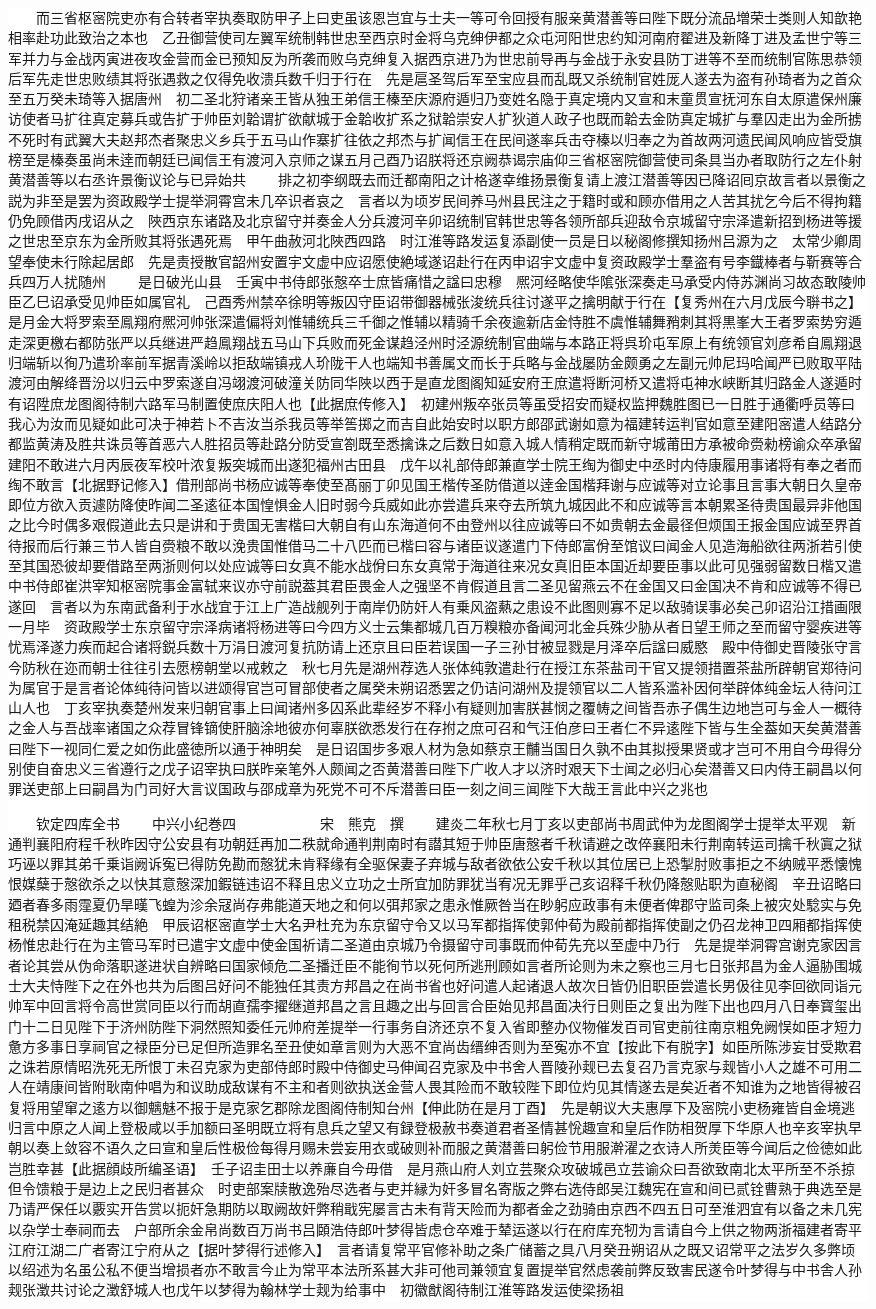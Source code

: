 　　而三省枢宻院吏亦有合转者宰执奏取防甲子上曰吏虽该恩岂宜与士夫一等可令回授有服亲黄潜善等曰陛下既分流品増荣士类则人知歆艳相率赴功此致治之本也　乙丑御营使司左翼军统制韩世忠至西京时金将乌克绅伊都之众屯河阳世忠约知河南府翟进及新降丁进及孟世宁等三军并力与金战丙寅进夜攻金营而金已预知反为所袭而败乌克绅复入据西京进乃为世忠前导再与金战于永安县防丁进等不至而统制官陈思恭领后军先走世忠败绩其将张遇救之仅得免收溃兵数千归于行在　先是扈圣驾后军至宝应县而乱既又杀统制官姓厐人遂去为盗有孙琦者为之首众至五万癸未琦等入据唐州　初二圣北狩诸亲王皆从独王弟信王榛至庆源府遁归乃变姓名隐于真定境内又宣和末童贯宣抚河东自太原遣保州廉访使者马扩往真定募兵或告扩于帅臣刘韐谓扩欲献城于金韐收扩系之狱韐崇安人扩狄道人政子也既而韐去金防真定城扩与羣囚走出为金所掳不死时有武翼大夫赵邦杰者聚忠义乡兵于五马山作寨扩往依之邦杰与扩闻信王在民间遂率兵击夺榛以归奉之为首故两河遗民闻风响应皆受旗榜至是榛奏虽尚未逹而朝廷已闻信王有渡河入京师之谋五月己酉乃诏朕将还京阙恭谒宗庙仰三省枢宻院御营使司条具当办者取防行之左仆射黄潜善等以右丞许景衡议论与已异始共
　　排之初李纲既去而迁都南阳之计格遂幸维扬景衡复请上渡江潜善等因已降诏囘京故言者以景衡之説为非至是罢为资政殿学士提举洞霄宫未几卒识者哀之　言者以为顷岁民间养马州县民注之于籍时或和顾亦借用之人苦其扰乞今后不得拘籍仍免顾借丙戌诏从之　陜西京东诸路及北京留守并奏金人分兵渡河辛卯诏统制官韩世忠等各领所部兵迎敌令京城留守宗泽遣新招到杨进等援之世忠至京东为金所败其将张遇死焉　甲午曲赦河北陜西四路　时江淮等路发运复添副使一员是日以秘阁修撰知扬州吕源为之　太常少卿周望奉使未行除起居郎　先是责授散官韶州安置宇文虚中应诏愿使絶域遂诏赴行在丙申诏宇文虚中复资政殿学士羣盗有号李鐡棒者与靳赛等合兵四万人扰随州
　　是日破光山县　壬寅中书侍郎张慤卒士庶皆痛惜之諡曰忠穆　熈河经略使华隂张深奏走马承受内侍苏渊尚习故态敢陵帅臣乙巳诏承受见帅臣如属官礼　己酉秀州禁卒徐明等叛囚守臣诏带御器械张浚统兵往讨遂平之擒明献于行在【复秀州在六月戊辰今聨书之】是月金大将罗索至鳯翔府熈河帅张深遣偏将刘惟辅统兵三千御之惟辅以精骑千余夜逾新店金恃胜不虞惟辅舞矟刺其将黒峯大王者罗索势穷遁走深更檄右都防张严以兵继进严趋鳯翔战五马山下兵败而死金谋趋泾州时泾源统制官曲端与本路正将呉玠屯军原上有统领官刘彦希自鳯翔退归端斩以徇乃遣玠率前军据青溪岭以拒敌端镇戎人玠陇干人也端知书善属文而长于兵略与金战屡防金颇勇之左副元帅尼玛哈闻严已败取平陆渡河由解绛晋汾以归云中罗索遂自冯翊渡河破潼关防同华陜以西于是直龙图阁知延安府王庶遣将断河桥又遣将屯神水峡断其归路金人遂遁时有诏陞庶龙图阁待制六路军马制置使庶庆阳人也【此据庶传修入】　初建州叛卒张员等虽受招安而疑权监押魏胜图已一日胜于通衢呼员等曰我心为汝而见疑如此可决于神若卜不吉汝当杀我员等举筶掷之而吉自此始安时以职方郎邵武谢如意为福建转运判官如意至建阳宻遣人结路分都监黄涛及胜共诛员等首恶六人胜招员等赴路分防受宣劄既至悉擒诛之后数日如意入城人情稍定既而新守城莆田方承被命赍勑榜谕众卒承留建阳不敢进六月丙辰夜军校叶浓复叛突城而出遂犯福州古田县　戊午以礼部侍郎兼直学士院王绹为御史中丞时内侍康履用事诸将有奉之者而绹不敢言【北据野记修入】借刑部尚书杨应诚等奉使至髙丽丁卯见国王楷传圣防借道以逹金国楷拜谢与应诚等对立论事且言事大朝日久皇帝即位方欲入贡遽防降使昨闻二圣逺征本国惶惧金人旧时弱今兵威如此亦尝遣兵来夺去所筑九城因此不和应诚等言本朝累圣待贵国最异非他国之比今时偶多艰假道此去只是讲和于贵国无害楷曰大朝自有山东海道何不由登州以往应诚等曰不如贵朝去金最径但烦国王报金国应诚至界首待报而后行兼三节人皆自赍粮不敢以浼贵国惟借马二十八匹而已楷曰容与诸臣议遂遣门下侍郎富佾至馆议曰闻金人见造海船欲往两浙若引使至其国恐彼却要借路至两浙则何以处应诚等曰女真不能水战佾曰东女真常于海道往来况女真旧臣本国近却要臣事以此可见强弱留数日楷又遣中书侍郎崔洪宰知枢宻院事金富轼来议亦守前説葢其君臣畏金人之强坚不肯假道且言二圣见留燕云不在金国又曰金国决不肯和应诚等不得已遂回　言者以为东南武备利于水战宜于江上广造战舰列于南岸仍防奸人有乗风盗爇之患设不此图则寡不足以敌骑误事必矣己卯诏沿江措画限一月毕　资政殿学士东京留守宗泽病诸将杨进等曰今四方义士云集都城几百万糗粮亦备闻河北金兵殊少胁从者日望王师之至而留守婴疾进等忧焉泽遂力疾而起合诸将鋭兵数十万涓日渡河复抗防请上还京且曰臣若误国一子三孙甘被显戮是月泽卒后諡曰威愍　殿中侍御史晋陵张守言今防秋在迩而朝士往往引去愿榜朝堂以戒敕之　秋七月先是湖州荐选人张体纯敦遣赴行在授江东茶盐司干官又提领措置茶盐所辟朝官郑待问为属官于是言者论体纯待问皆以进颂得官岂可冒部使者之属癸未朔诏悉罢之仍诘问湖州及提领官以二人皆系滥补因何举辟体纯金坛人待问江山人也　丁亥宰执奏楚州发来归朝官事上曰闻诸州多囚系此辈经岁不释小有疑则加害朕甚悯之覆帱之间皆吾赤子偶生边地岂可与金人一概待之金人与吾战率诸国之众荐冒锋镝使肝脑涂地彼亦何辜朕欲悉发行在存拊之庶可召和气汪伯彦曰王者仁不异逺陛下皆与生全葢如天矣黄潜善曰陛下一视同仁爱之如伤此盛徳所以通于神明矣　是日诏国步多艰人材为急如蔡京王黼当国日久孰不由其拟授果贤或才岂可不用自今毋得分别使自奋忠义三省遵行之戊子诏宰执曰朕昨亲笔外人颇闻之否黄潜善曰陛下广收人才以济时艰天下士闻之必归心矣潜善又曰内侍王嗣昌以何罪送吏部上曰嗣昌为门司好大言议国政与邵成章为死党不可不斥潜善曰臣一刻之间三闻陛下大哉王言此中兴之兆也



　　钦定四库全书
　　中兴小纪巻四　　　　　　宋　熊克　撰
　　建炎二年秋七月丁亥以吏部尚书周武仲为龙图阁学士提举太平观　新通判襄阳府程千秋昨因守公安县有功朝廷再加二秩就命通判荆南时有譛其短于帅臣唐慤者千秋请避之改倅襄阳未行荆南转运司擒千秋寘之狱巧诬以罪其弟千乗诣阙诉寃已得防免勘而慤犹未肯释缘有全驱保妻子弃城与敌者欲依公安千秋以其位居已上恐掣肘败事拒之不纳贼平悉懐愧恨媒蘖于慤欲杀之以快其意慤深加鍜链违诏不释且忠义立功之士所宜加防罪犹当宥况无罪乎己亥诏释千秋仍降慤贴职为直秘阁　辛丑诏略曰廼者春多雨霪夏仍旱暵飞蝗为沴余冦尚存弗能道天地之和何以弭邦家之患永惟厥咎当在眇躬应政事有未便者俾郡守监司条上被灾处騐实与免租税禁囚淹延趣其结絶　甲辰诏枢宻直学士大名尹杜充为东京留守令又以马军都指挥使郭仲荀为殿前都指挥使副之仍召龙神卫四厢都指挥使杨惟忠赴行在为主管马军时已遣宇文虚中使金国祈请二圣道由京城乃令摄留守司事既而仲荀先充以至虚中乃行　先是提举洞霄宫谢克家因言者论其尝从伪命落职遂进状自辨略曰国家倾危二圣播迁臣不能徇节以死何所逃刑顾如言者所论则为未之察也三月七日张邦昌为金人逼胁围城士大夫恃陛下之在外也共为后图吕好问不能独任其责方邦昌之在尚书省也好问遣人起诸退人故次日皆仍旧职臣尝遣长男伋往见李回欲同诣元帅军中回言将令高世赏同臣以行而胡直孺李擢继道邦昌之言且趣之出与回言合臣始见邦昌面决行日则臣之复出为陛下出也四月八日奉寳玺出门十二日见陛下于济州防陛下洞然照知委任元帅府差提举一行事务自济还京不复入省即整办仪物催发百司官吏前往南京粗免阙悮如臣才短力惫方多事日享祠官之禄臣分已足但所造罪名至丑使如章言则为大恶不宜尚齿缙绅否则为至寃亦不宜【按此下有脱字】如臣所陈涉妄甘受欺君之诛若原情昭洗死无所恨丁未召克家为吏部侍郎时殿中侍御史马伸闻召克家及中书舍人晋陵孙觌已去复召乃言克家与觌皆小人之雄不可用二人在靖康间皆附耿南仲唱为和议助成敌谋有不主和者则欲执送金营人畏其险而不敢较陛下即位灼见其情遂去是矣近者不知谁为之地皆得被召复将用望窜之逺方以御魑魅不报于是克家乞郡除龙图阁侍制知台州【伸此防在是月丁酉】　先是朝议大夫惠厚下及宻院小吏杨雍皆自金境逃归言中原之人闻上登极咸以手加额曰圣明既立将有息兵之望又有録登极赦书奏道君者圣情甚恱趣宣和皇后作防相贺厚下华原人也辛亥宰执早朝以奏上敛容不语久之曰宣和皇后性极俭每得月赐未尝妄用衣或破则补而服之黄潜善曰躬俭节用服澣濯之衣诗人所羙臣等今闻后之俭徳如此岂胜幸甚【此据顔歧所编圣语】　壬子诏圭田士以养亷自今毋借　是月燕山府人刘立芸聚众攻破城邑立芸谕众曰吾欲致南北太平所至不杀掠但令馈粮于是边上之民归者甚众　时吏部案牍散逸殆尽选者与吏并縁为奸多冒名寄版之弊右选侍郎吴江魏宪在宣和间已贰铨曹熟于典选至是乃请严保任以覈实开告赏以扼奸急期防以取阙故奸弊稍戢宪屡言古未有背天险而为都者金之劲骑由京西不四五日可至淮泗宜有以备之未几宪以杂学士奉祠而去　户部所余金帛尚数百万尚书吕頥浩侍郎叶梦得皆虑仓卒难于辇运遂以行在府库充牣为言请自今上供之物两浙福建者寄平江府江湖二广者寄江宁府从之【据叶梦得行述修入】　言者请复常平官修补助之条广储蓄之具八月癸丑朔诏从之既又诏常平之法岁久多弊顷以绍述为名虽公私不便当增损者亦不敢言今止为常平本法所系甚大非可他司兼领宜复置提举官然虑袭前弊反致害民遂令叶梦得与中书舎人孙觌张澂共讨论之澂舒城人也戊午以梦得为翰林学士觌为给事中　初徽猷阁待制江淮等路发运使梁扬祖